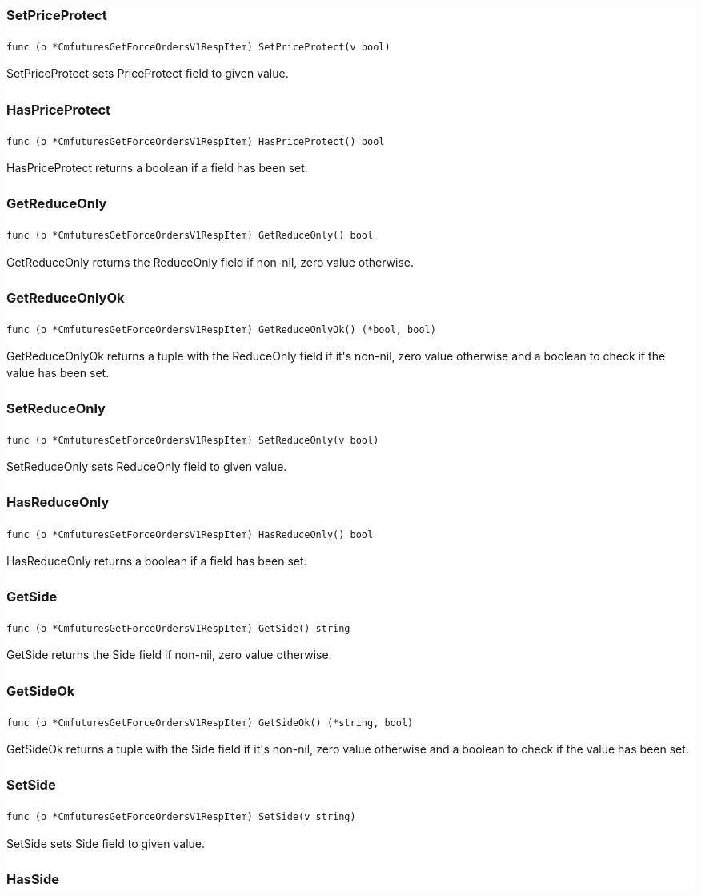 ### SetPriceProtect

`func (o *CmfuturesGetForceOrdersV1RespItem) SetPriceProtect(v bool)`

SetPriceProtect sets PriceProtect field to given value.

### HasPriceProtect

`func (o *CmfuturesGetForceOrdersV1RespItem) HasPriceProtect() bool`

HasPriceProtect returns a boolean if a field has been set.

### GetReduceOnly

`func (o *CmfuturesGetForceOrdersV1RespItem) GetReduceOnly() bool`

GetReduceOnly returns the ReduceOnly field if non-nil, zero value otherwise.

### GetReduceOnlyOk

`func (o *CmfuturesGetForceOrdersV1RespItem) GetReduceOnlyOk() (*bool, bool)`

GetReduceOnlyOk returns a tuple with the ReduceOnly field if it's non-nil, zero value otherwise
and a boolean to check if the value has been set.

### SetReduceOnly

`func (o *CmfuturesGetForceOrdersV1RespItem) SetReduceOnly(v bool)`

SetReduceOnly sets ReduceOnly field to given value.

### HasReduceOnly

`func (o *CmfuturesGetForceOrdersV1RespItem) HasReduceOnly() bool`

HasReduceOnly returns a boolean if a field has been set.

### GetSide

`func (o *CmfuturesGetForceOrdersV1RespItem) GetSide() string`

GetSide returns the Side field if non-nil, zero value otherwise.

### GetSideOk

`func (o *CmfuturesGetForceOrdersV1RespItem) GetSideOk() (*string, bool)`

GetSideOk returns a tuple with the Side field if it's non-nil, zero value otherwise
and a boolean to check if the value has been set.

### SetSide

`func (o *CmfuturesGetForceOrdersV1RespItem) SetSide(v string)`

SetSide sets Side field to given value.

### HasSide
